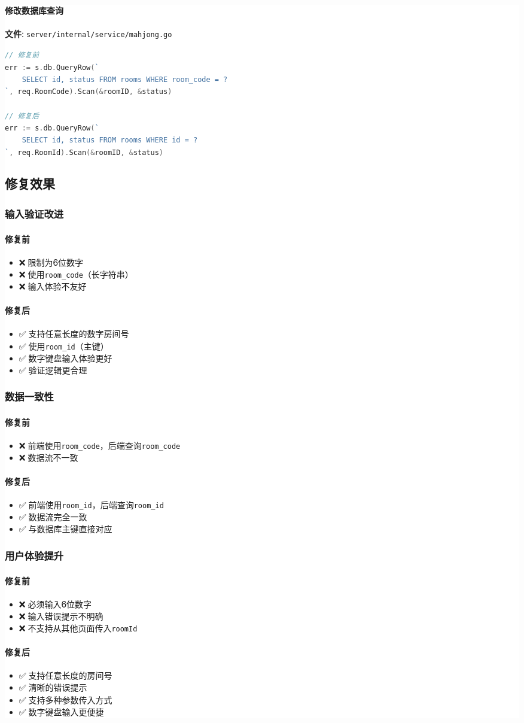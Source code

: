 #### 修改数据库查询
**文件**: `server/internal/service/mahjong.go`

```go
// 修复前
err := s.db.QueryRow(`
    SELECT id, status FROM rooms WHERE room_code = ?
`, req.RoomCode).Scan(&roomID, &status)

// 修复后
err := s.db.QueryRow(`
    SELECT id, status FROM rooms WHERE id = ?
`, req.RoomId).Scan(&roomID, &status)
```

## 修复效果

### 输入验证改进

#### 修复前
- ❌ 限制为6位数字
- ❌ 使用`room_code`（长字符串）
- ❌ 输入体验不友好

#### 修复后
- ✅ 支持任意长度的数字房间号
- ✅ 使用`room_id`（主键）
- ✅ 数字键盘输入体验更好
- ✅ 验证逻辑更合理

### 数据一致性

#### 修复前
- ❌ 前端使用`room_code`，后端查询`room_code`
- ❌ 数据流不一致

#### 修复后
- ✅ 前端使用`room_id`，后端查询`room_id`
- ✅ 数据流完全一致
- ✅ 与数据库主键直接对应

### 用户体验提升

#### 修复前
- ❌ 必须输入6位数字
- ❌ 输入错误提示不明确
- ❌ 不支持从其他页面传入`roomId`

#### 修复后
- ✅ 支持任意长度的房间号
- ✅ 清晰的错误提示
- ✅ 支持多种参数传入方式
- ✅ 数字键盘输入更便捷
